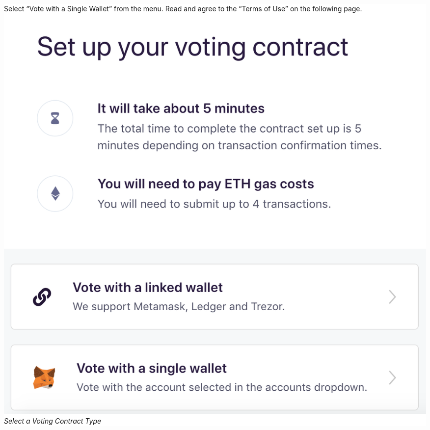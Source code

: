 Select “Vote with a Single Wallet” from the menu. Read and agree to the “Terms of Use” on the following page.

![Select a Voting Contract Type](assets/voter/41.png)
_Select a Voting Contract Type_
